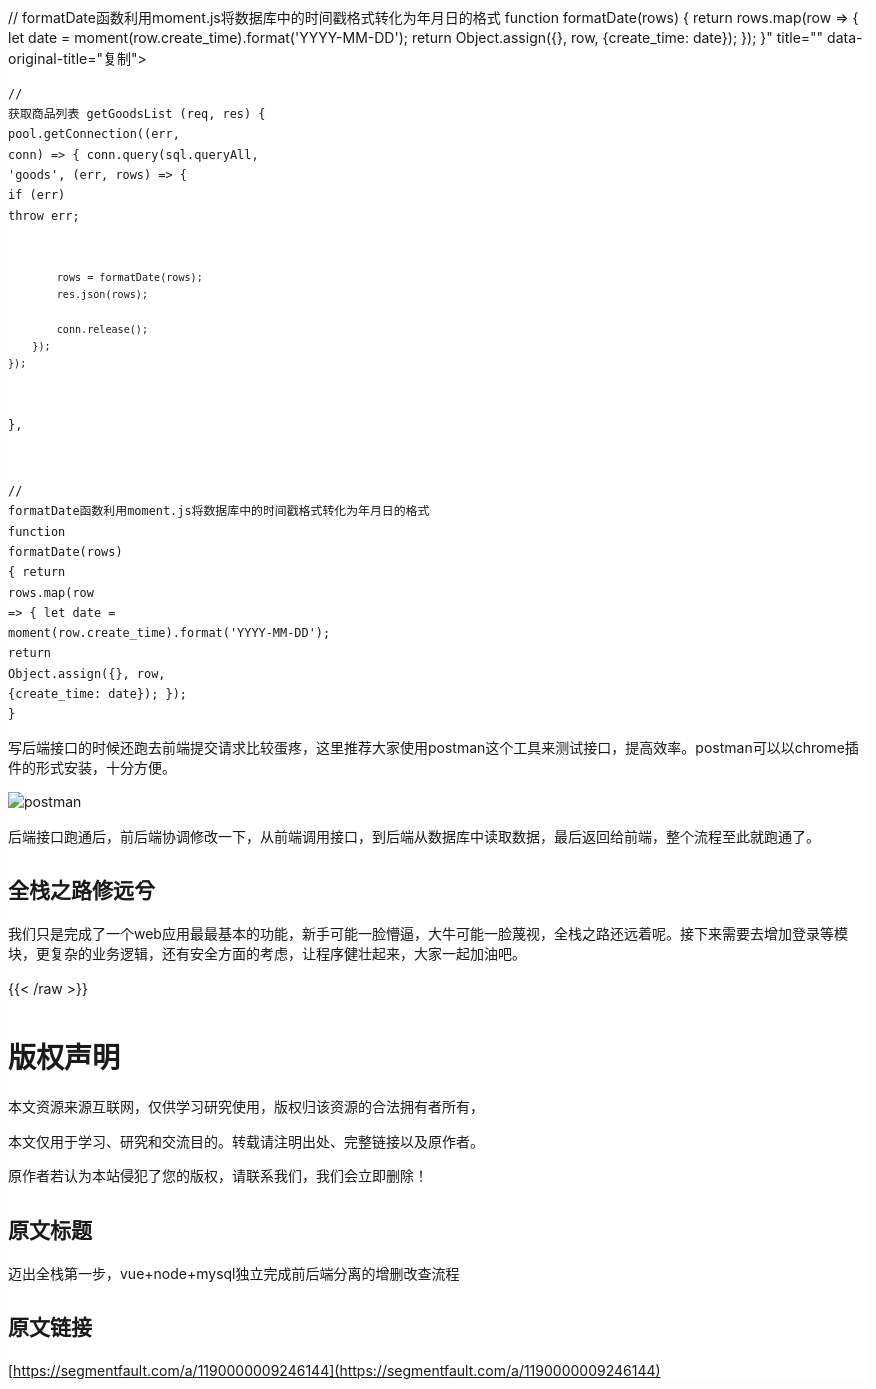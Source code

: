 // formatDate函数利用moment.js将数据库中的时间戳格式转化为年月日的格式
function formatDate(rows) {
    return rows.map(row => {
        let date = moment(row.create_time).format('YYYY-MM-DD');
        return Object.assign({}, row, {create_time: date});
    });
}" title="" data-original-title="复制"></span>
      <span type="button" class="saveToNote code-tool" data-toggle="tooltip" data-placement="top" title="" data-original-title="放进笔记"></span>
      </div>
      </div><pre class="javascript hljs"><code class="js"><span class="hljs-comment">// 获取商品列表</span>
    getGoodsList (req, res) {
    pool.getConnection(<span class="hljs-function">(<span class="hljs-params">err, conn</span>) =&gt;</span> {
        conn.query(sql.queryAll, <span class="hljs-string">'goods'</span>, (err, rows) =&gt; {
            <span class="hljs-keyword">if</span> (err) <span class="hljs-keyword">throw</span> err;

            rows = formatDate(rows);
            res.json(rows);

            conn.release();
        });
    });
},

<span class="hljs-comment">// formatDate函数利用moment.js将数据库中的时间戳格式转化为年月日的格式</span>
<span class="hljs-function"><span class="hljs-keyword">function</span> <span class="hljs-title">formatDate</span>(<span class="hljs-params">rows</span>) </span>{
    <span class="hljs-keyword">return</span> rows.map(<span class="hljs-function"><span class="hljs-params">row</span> =&gt;</span> {
        <span class="hljs-keyword">let</span> date = moment(row.create_time).format(<span class="hljs-string">'YYYY-MM-DD'</span>);
        <span class="hljs-keyword">return</span> <span class="hljs-built_in">Object</span>.assign({}, row, {<span class="hljs-attr">create_time</span>: date});
    });
}</code></pre>
<p>写后端接口的时候还跑去前端提交请求比较蛋疼，这里推荐大家使用postman这个工具来测试接口，提高效率。postman可以以chrome插件的形式安装，十分方便。</p>
<p><span class="img-wrap"><img data-src="/img/bVM4zp?w=1305&amp;h=701" src="https://static.alili.tech/img/bVM4zp?w=1305&amp;h=701" alt="postman" title="postman" style="cursor: pointer;"></span></p>
<p>后端接口跑通后，前后端协调修改一下，从前端调用接口，到后端从数据库中读取数据，最后返回给前端，整个流程至此就跑通了。</p>
<h2 id="articleHeader5">全栈之路修远兮</h2>
<p>我们只是完成了一个web应用最最基本的功能，新手可能一脸懵逼，大牛可能一脸蔑视，全栈之路还远着呢。接下来需要去增加登录等模块，更复杂的业务逻辑，还有安全方面的考虑，让程序健壮起来，大家一起加油吧。</p>

                
{{< /raw >}}

# 版权声明
本文资源来源互联网，仅供学习研究使用，版权归该资源的合法拥有者所有，

本文仅用于学习、研究和交流目的。转载请注明出处、完整链接以及原作者。

原作者若认为本站侵犯了您的版权，请联系我们，我们会立即删除！

## 原文标题
迈出全栈第一步，vue+node+mysql独立完成前后端分离的增删改查流程

## 原文链接
[https://segmentfault.com/a/1190000009246144](https://segmentfault.com/a/1190000009246144)

